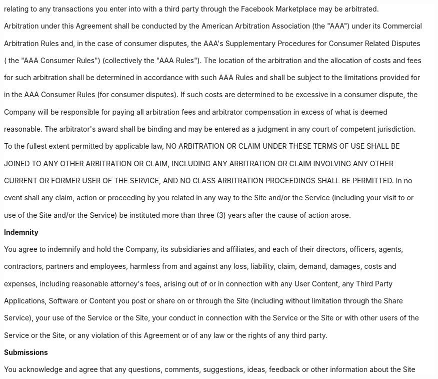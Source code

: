 relating to any transactions you enter into with a third party through the Facebook Marketplace may be arbitrated. 

Arbitration under this Agreement shall be conducted by the American Arbitration Association (the "AAA") under its Commercial

Arbitration Rules and, in the case of consumer disputes, the AAA's Supplementary Procedures for Consumer Related Disputes

( the "AAA Consumer Rules") (collectively the "AAA Rules"). The location of the arbitration and the allocation of costs and fees

for such arbitration shall be determined in accordance with such AAA Rules and shall be subject to the limitations provided for

in the AAA Consumer Rules (for consumer disputes). If such costs are determined to be excessive in a consumer dispute, the

Company will be responsible for paying all arbitration fees and arbitrator compensation in excess of what is deemed

reasonable. The arbitrator's award shall be binding and may be entered as a judgment in any court of competent jurisdiction. 

To the fullest extent permitted by applicable law, NO ARBITRATION OR CLAIM UNDER THESE TERMS OF USE SHALL BE

JOINED TO ANY OTHER ARBITRATION OR CLAIM, INCLUDING ANY ARBITRATION OR CLAIM INVOLVING ANY OTHER

CURRENT OR FORMER USER OF THE SERVICE, AND NO CLASS ARBITRATION PROCEEDINGS SHALL BE PERMITTED. In no

event shall any claim, action or proceeding by you related in any way to the Site and/or the Service (including your visit to or

use of the Site and/or the Service) be instituted more than three (3) years after the cause of action arose.

**Indemnity**

You agree to indemnify and hold the Company, its subsidiaries and affiliates, and each of their directors, officers, agents,

contractors, partners and employees, harmless from and against any loss, liability, claim, demand, damages, costs and

expenses, including reasonable attorney's fees, arising out of or in connection with any User Content, any Third Party

Applications, Software or Content you post or share on or through the Site (including without limitation through the Share

Service), your use of the Service or the Site, your conduct in connection with the Service or the Site or with other users of the

Service or the Site, or any violation of this Agreement or of any law or the rights of any third party.

**Submissions**

You acknowledge and agree that any questions, comments, suggestions, ideas, feedback or other information about the Site
